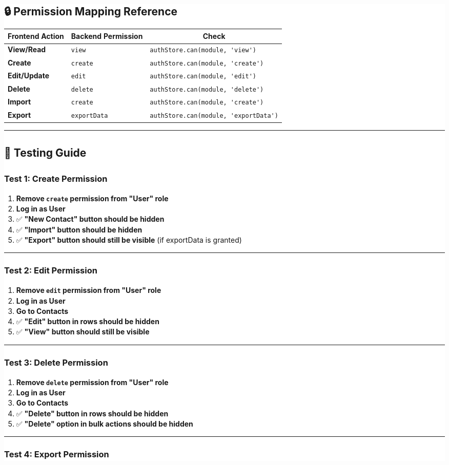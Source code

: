 
## 🔒 Permission Mapping Reference

| Frontend Action | Backend Permission | Check |
|----------------|-------------------|-------|
| **View/Read** | `view` | `authStore.can(module, 'view')` |
| **Create** | `create` | `authStore.can(module, 'create')` |
| **Edit/Update** | `edit` | `authStore.can(module, 'edit')` |
| **Delete** | `delete` | `authStore.can(module, 'delete')` |
| **Import** | `create` | `authStore.can(module, 'create')` |
| **Export** | `exportData` | `authStore.can(module, 'exportData')` |

---

## 🧪 Testing Guide

### **Test 1: Create Permission**

1. **Remove `create` permission from "User" role**
2. **Log in as User**
3. ✅ **"New Contact" button should be hidden**
4. ✅ **"Import" button should be hidden**
5. ✅ **"Export" button should still be visible** (if exportData is granted)

---

### **Test 2: Edit Permission**

1. **Remove `edit` permission from "User" role**
2. **Log in as User**
3. **Go to Contacts**
4. ✅ **"Edit" button in rows should be hidden**
5. ✅ **"View" button should still be visible**

---

### **Test 3: Delete Permission**

1. **Remove `delete` permission from "User" role**
2. **Log in as User**
3. **Go to Contacts**
4. ✅ **"Delete" button in rows should be hidden**
5. ✅ **"Delete" option in bulk actions should be hidden**

---

### **Test 4: Export Permission**
